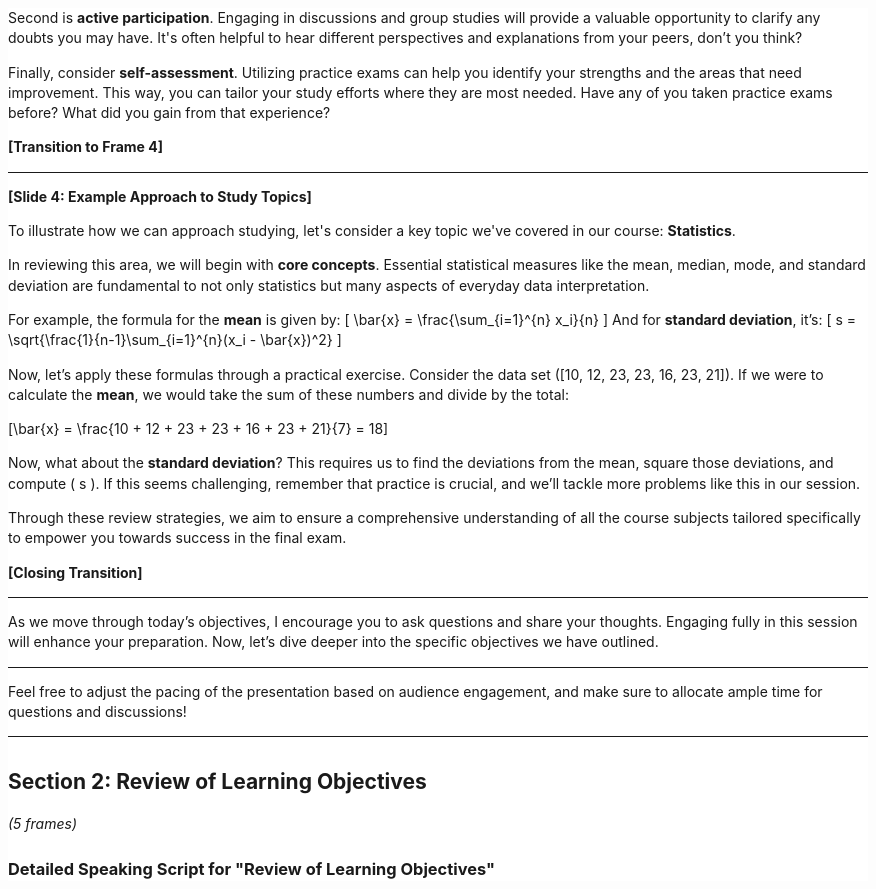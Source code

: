Second is **active participation**. Engaging in discussions and group studies will provide a valuable opportunity to clarify any doubts you may have. It's often helpful to hear different perspectives and explanations from your peers, don’t you think? 

Finally, consider **self-assessment**. Utilizing practice exams can help you identify your strengths and the areas that need improvement. This way, you can tailor your study efforts where they are most needed. Have any of you taken practice exams before? What did you gain from that experience?

**[Transition to Frame 4]**

---

**[Slide 4: Example Approach to Study Topics]**

To illustrate how we can approach studying, let's consider a key topic we've covered in our course: **Statistics**.

In reviewing this area, we will begin with **core concepts**. Essential statistical measures like the mean, median, mode, and standard deviation are fundamental to not only statistics but many aspects of everyday data interpretation.

For example, the formula for the **mean** is given by:
\[ \bar{x} = \frac{\sum_{i=1}^{n} x_i}{n} \]
And for **standard deviation**, it’s:
\[ s = \sqrt{\frac{1}{n-1}\sum_{i=1}^{n}(x_i - \bar{x})^2} \]

Now, let’s apply these formulas through a practical exercise. Consider the data set \([10, 12, 23, 23, 16, 23, 21]\). If we were to calculate the **mean**, we would take the sum of these numbers and divide by the total:

\[\bar{x} = \frac{10 + 12 + 23 + 23 + 16 + 23 + 21}{7} = 18\]

Now, what about the **standard deviation**? This requires us to find the deviations from the mean, square those deviations, and compute \( s \). If this seems challenging, remember that practice is crucial, and we’ll tackle more problems like this in our session.

Through these review strategies, we aim to ensure a comprehensive understanding of all the course subjects tailored specifically to empower you towards success in the final exam.

**[Closing Transition]**

---

As we move through today’s objectives, I encourage you to ask questions and share your thoughts. Engaging fully in this session will enhance your preparation. Now, let’s dive deeper into the specific objectives we have outlined. 

---

Feel free to adjust the pacing of the presentation based on audience engagement, and make sure to allocate ample time for questions and discussions!

---

## Section 2: Review of Learning Objectives
*(5 frames)*

### Detailed Speaking Script for "Review of Learning Objectives"
